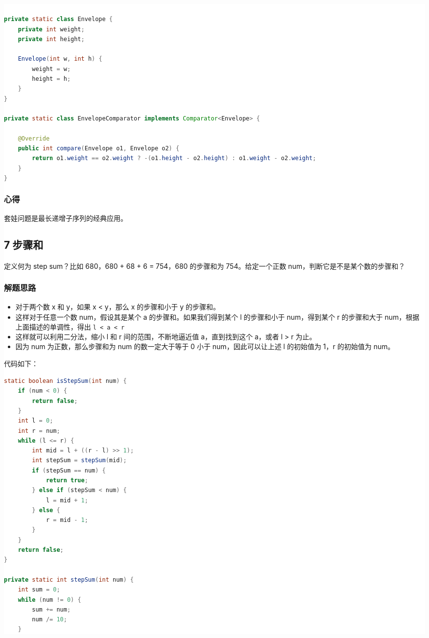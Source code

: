 ```java

private static class Envelope {
    private int weight;
    private int height;

    Envelope(int w, int h) {
        weight = w;
        height = h;
    }
}

private static class EnvelopeComparator implements Comparator<Envelope> {

    @Override
    public int compare(Envelope o1, Envelope o2) {
        return o1.weight == o2.weight ? -(o1.height - o2.height) : o1.weight - o2.weight;
    }
}
```

### 心得

套娃问题是最长递增子序列的经典应用。

## 7 步骤和

定义何为 step sum？比如 680，680 + 68 + 6 = 754，680 的步骤和为 754。给定一个正数 num，判断它是不是某个数的步骤和？

### 解题思路

- 对于两个数 x 和 y，如果 x < y，那么 x 的步骤和小于 y 的步骤和。
- 这样对于任意一个数 num，假设其是某个 a 的步骤和。如果我们得到某个 l 的步骤和小于 num，得到某个 r 的步骤和大于 num，根据上面描述的单调性，得出 `l < a < r`
- 这样就可以利用二分法，缩小 l 和 r 间的范围，不断地逼近值 a，直到找到这个 a，或者 l > r 为止。
- 因为 num 为正数，那么步骤和为 num 的数一定大于等于 0 小于 num，因此可以让上述 l 的初始值为 1，r 的初始值为 num。

代码如下：

```java
static boolean isStepSum(int num) {
    if (num < 0) {
        return false;
    }
    int l = 0;
    int r = num;
    while (l <= r) {
        int mid = l + ((r - l) >> 1);
        int stepSum = stepSum(mid);
        if (stepSum == num) {
            return true;
        } else if (stepSum < num) {
            l = mid + 1;
        } else {
            r = mid - 1;
        }
    }
    return false;
}

private static int stepSum(int num) {
    int sum = 0;
    while (num != 0) {
        sum += num;
        num /= 10;
    }
```